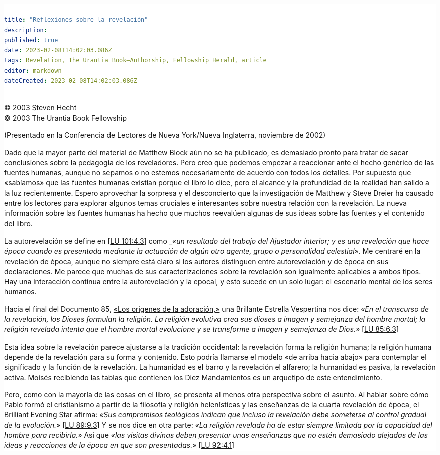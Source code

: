 ```yaml
---
title: "Reflexiones sobre la revelación"
description: 
published: true
date: 2023-02-08T14:02:03.086Z
tags: Revelation, The Urantia Book—Authorship, Fellowship Herald, article
editor: markdown
dateCreated: 2023-02-08T14:02:03.086Z
---
```


<p class="v-card v-sheet theme--light grey lighten-3 px-2">© 2003 Steven Hecht<br>© 2003 The Urantia Book Fellowship</p>


(Presentado en la Conferencia de Lectores de Nueva York/Nueva Inglaterra, noviembre de 2002)

Dado que la mayor parte del material de Matthew Block aún no se ha publicado, es demasiado pronto para tratar de sacar conclusiones sobre la pedagogía de los reveladores. Pero creo que podemos empezar a reaccionar ante el hecho genérico de las fuentes humanas, aunque no sepamos o no estemos necesariamente de acuerdo con todos los detalles. Por supuesto que «sabíamos» que las fuentes humanas existían porque el libro lo dice, pero el alcance y la profundidad de la realidad han salido a la luz recientemente. Espero aprovechar la sorpresa y el desconcierto que la investigación de Matthew y Steve Dreier ha causado entre los lectores para explorar algunos temas cruciales e interesantes sobre nuestra relación con la revelación. La nueva información sobre las fuentes humanas ha hecho que muchos reevalúen algunas de sus ideas sobre las fuentes y el contenido del libro.

La autorevelación se define en <a id="a40_31"></a>[[LU 101:4.3](/es/The_Urantia_Book/101#p4_3)] como _«_un resultado del trabajo del Ajustador interior; y es una revelación que hace época cuando es presentada mediante la actuación de algún otro agente, grupo o personalidad celestial_». Me centraré en la revelación de época, aunque no siempre está claro si los autores distinguen entre autorevelación y de época en sus declaraciones. Me parece que muchas de sus caracterizaciones sobre la revelación son igualmente aplicables a ambos tipos. Hay una interacción continua entre la autorevelación y la epocal, y esto sucede en un solo lugar: el escenario mental de los seres humanos.

Hacia el final del Documento 85, [«Los orígenes de la adoración,»](/es/The_Urantia_Book/85) una Brillante Estrella Vespertina nos dice: _«En el transcurso de la revelación, los Dioses formulan la religión. La religión evolutiva crea sus dioses a imagen y semejanza del hombre mortal; la religión revelada intenta que el hombre mortal evolucione y se transforme a imagen y semejanza de Dios.»_ <a id="a42_393"></a>[[LU 85:6.3](/es/The_Urantia_Book/85#p6_3)]

Esta idea sobre la revelación parece ajustarse a la tradición occidental: la revelación forma la religión humana; la religión humana depende de la revelación para su forma y contenido. Esto podría llamarse el modelo «de arriba hacia abajo» para contemplar el significado y la función de la revelación. La humanidad es el barro y la revelación el alfarero; la humanidad es pasiva, la revelación activa. Moisés recibiendo las tablas que contienen los Diez Mandamientos es un arquetipo de este entendimiento.

Pero, como con la mayoría de las cosas en el libro, se presenta al menos otra perspectiva sobre el asunto. Al hablar sobre cómo Pablo formó el cristianismo a partir de la filosofía y religión helenísticas y las enseñanzas de la cuarta revelación de época, el Brilliant Evening Star afirma: _«Sus compromisos teológicos indican que incluso la revelación debe someterse al control gradual de la evolución.»_ <a id="a46_406"></a>[[LU 89:9.3](/es/The_Urantia_Book/89#p9_3)] Y se nos dice en otra parte: _«La religión revelada ha de estar siempre limitada por la capacidad del hombre para recibirla.»_ Así que _«las visitas divinas deben presentar unas enseñanzas que no estén demasiado alejadas de las ideas y reacciones de la época en que son presentadas.»_ <a id="a46_735"></a>[[LU 92:4.1](/es/The_Urantia_Book/92#p4_1)]
